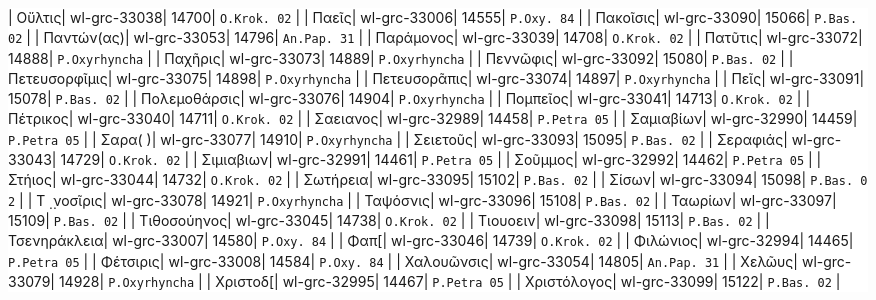 | Οὔλτις| wl-grc-33038| 14700| `O.Krok. 02` |
| Παεῖς| wl-grc-33006| 14555| `P.Oxy. 84` |
| Πακοῖσις| wl-grc-33090| 15066| `P.Bas. 02` |
| Παντών(ας)| wl-grc-33053| 14796| `An.Pap. 31` |
| Παράμονος| wl-grc-33039| 14708| `O.Krok. 02` |
| Πατῦτις| wl-grc-33072| 14888| `P.Oxyrhyncha` |
| Παχῆρις| wl-grc-33073| 14889| `P.Oxyrhyncha` |
| Πεννῶφις| wl-grc-33092| 15080| `P.Bas. 02` |
| Πετευσορφῖμις| wl-grc-33075| 14898| `P.Oxyrhyncha` |
| Πετευσορᾶπις| wl-grc-33074| 14897| `P.Oxyrhyncha` |
| Πεῖς| wl-grc-33091| 15078| `P.Bas. 02` |
| Πολεμοθάρσις| wl-grc-33076| 14904| `P.Oxyrhyncha` |
| Πομπεῖος| wl-grc-33041| 14713| `O.Krok. 02` |
| Πέτρικος| wl-grc-33040| 14711| `O.Krok. 02` |
| Σαειανος| wl-grc-32989| 14458| `P.Petra 05` |
| Σαμιαβίων| wl-grc-32990| 14459| `P.Petra 05` |
| Σαρα( )| wl-grc-33077| 14910| `P.Oxyrhyncha` |
| Σειετοῦς| wl-grc-33093| 15095| `P.Bas. 02` |
| Σεραφιάς| wl-grc-33043| 14729| `O.Krok. 02` |
| Σιμιαβιων| wl-grc-32991| 14461| `P.Petra 05` |
| Σοῦμμος| wl-grc-32992| 14462| `P.Petra 05` |
| Στήιος| wl-grc-33044| 14732| `O.Krok. 02` |
| Σωτήρεια| wl-grc-33095| 15102| `P.Bas. 02` |
| Σίσων| wl-grc-33094| 15098| `P.Bas. 02` |
| Τ ̣  ̣νοσῖρις| wl-grc-33078| 14921| `P.Oxyrhyncha` |
| Ταψόσνις| wl-grc-33096| 15108| `P.Bas. 02` |
| Ταωρίων| wl-grc-33097| 15109| `P.Bas. 02` |
| Τιθοσούηνος| wl-grc-33045| 14738| `O.Krok. 02` |
| Τιουοειν| wl-grc-33098| 15113| `P.Bas. 02` |
| Τσενηράκλεια| wl-grc-33007| 14580| `P.Oxy. 84` |
| Φαπ[| wl-grc-33046| 14739| `O.Krok. 02` |
| Φιλώνιος| wl-grc-32994| 14465| `P.Petra 05` |
| Φέτσιρις| wl-grc-33008| 14584| `P.Oxy. 84` |
| Χαλουῶνσις| wl-grc-33054| 14805| `An.Pap. 31` |
| Χελῶυς| wl-grc-33079| 14928| `P.Oxyrhyncha` |
| Χριστοδ[| wl-grc-32995| 14467| `P.Petra 05` |
| Χριστόλογος| wl-grc-33099| 15122| `P.Bas. 02` |
